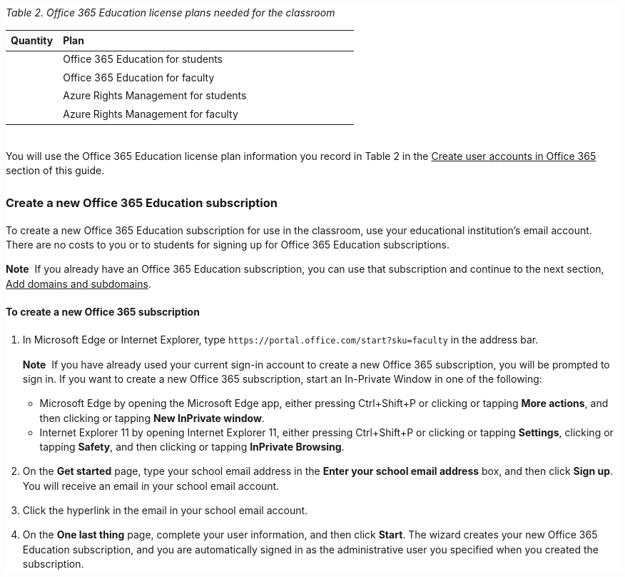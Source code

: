 *Table 2. Office 365 Education license plans needed for the classroom*
<br/>
<table>
<colgroup>
<col width="15%" />
<col width="" />
</colgroup>
<thead>
<tr class="header">
<th align="left">Quantity</th>
<th align="left">Plan</th>
</tr>
</thead>
<tbody>
<tr><td></td><td>Office 365 Education for students</td></tr>
<tr><td></td><td>Office 365 Education for faculty</td></tr>
<tr><td></td><td>Azure Rights Management for students</td></tr>
<tr><td></td><td>Azure Rights Management for faculty</td></tr>
</tbody>
</table>
<br/>
You will use the Office 365 Education license plan information you record in Table 2 in the <a href="#create-user-accounts-in-office-365" data-raw-source="[Create user accounts in Office 365](#create-user-accounts-in-office-365)">Create user accounts in Office 365</a> section of this guide.</li></ol>

### Create a new Office 365 Education subscription

To create a new Office 365 Education subscription for use in the classroom, use your educational institution’s email account. There are no costs to you or to students for signing up for Office 365 Education subscriptions.

**Note**&nbsp;&nbsp;If you already have an Office 365 Education subscription, you can use that subscription and continue to the next section, [Add domains and subdomains](#add-domains-and-subdomains).

#### To create a new Office 365 subscription

1. In Microsoft Edge or Internet Explorer, type `https://portal.office.com/start?sku=faculty` in the address bar.

   **Note**&nbsp;&nbsp;If you have already used your current sign-in account to create a new Office 365 subscription, you will be prompted to sign in. If you want to create a new Office 365 subscription, start an In-Private Window in one of the following:
   - Microsoft Edge by opening the Microsoft Edge app, either pressing Ctrl+Shift+P or clicking or tapping **More actions**, and then clicking or tapping **New InPrivate window**.
   - Internet Explorer 11 by opening Internet Explorer 11, either pressing Ctrl+Shift+P or clicking or tapping **Settings**, clicking or tapping **Safety**, and then clicking or tapping **InPrivate Browsing**.

2. On the **Get started** page, type your school email address in the **Enter your school email address** box, and then click **Sign up**. You will receive an email in your school email account.
3. Click the hyperlink in the email in your school email account.
4. On the **One last thing** page, complete your user information, and then click **Start**. The wizard creates your new Office 365 Education subscription, and you are automatically signed in as the administrative user you specified when you created the subscription.
